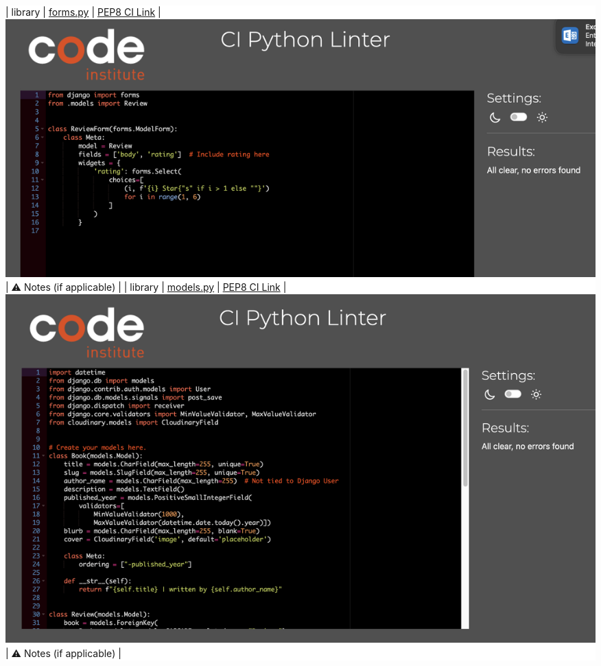 | library | [forms.py](https://github.com/RadwanDuadu/100Reads/blob/main/library/forms.py) | [PEP8 CI Link](https://pep8ci.herokuapp.com/https://raw.githubusercontent.com/RadwanDuadu/100Reads/main/library/forms.py) | ![screenshot](documentation/validation/py-library-forms.png) | ⚠️ Notes (if applicable) |
| library | [models.py](https://github.com/RadwanDuadu/100Reads/blob/main/library/models.py) | [PEP8 CI Link](https://pep8ci.herokuapp.com/https://raw.githubusercontent.com/RadwanDuadu/100Reads/main/library/models.py) | ![screenshot](documentation/validation/py-library-models.png) | ⚠️ Notes (if applicable) |